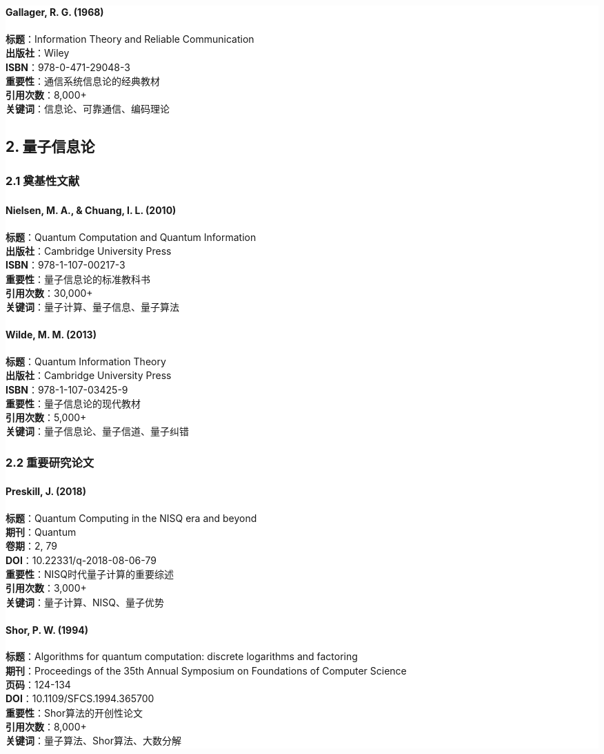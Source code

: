 #### Gallager, R. G. (1968)

**标题**：Information Theory and Reliable Communication  
**出版社**：Wiley  
**ISBN**：978-0-471-29048-3  
**重要性**：通信系统信息论的经典教材  
**引用次数**：8,000+  
**关键词**：信息论、可靠通信、编码理论

## 2. 量子信息论

### 2.1 奠基性文献

#### Nielsen, M. A., & Chuang, I. L. (2010)

**标题**：Quantum Computation and Quantum Information  
**出版社**：Cambridge University Press  
**ISBN**：978-1-107-00217-3  
**重要性**：量子信息论的标准教科书  
**引用次数**：30,000+  
**关键词**：量子计算、量子信息、量子算法

#### Wilde, M. M. (2013)

**标题**：Quantum Information Theory  
**出版社**：Cambridge University Press  
**ISBN**：978-1-107-03425-9  
**重要性**：量子信息论的现代教材  
**引用次数**：5,000+  
**关键词**：量子信息论、量子信道、量子纠错

### 2.2 重要研究论文

#### Preskill, J. (2018)

**标题**：Quantum Computing in the NISQ era and beyond  
**期刊**：Quantum  
**卷期**：2, 79  
**DOI**：10.22331/q-2018-08-06-79  
**重要性**：NISQ时代量子计算的重要综述  
**引用次数**：3,000+  
**关键词**：量子计算、NISQ、量子优势

#### Shor, P. W. (1994)

**标题**：Algorithms for quantum computation: discrete logarithms and factoring  
**期刊**：Proceedings of the 35th Annual Symposium on Foundations of Computer Science  
**页码**：124-134  
**DOI**：10.1109/SFCS.1994.365700  
**重要性**：Shor算法的开创性论文  
**引用次数**：8,000+  
**关键词**：量子算法、Shor算法、大数分解
